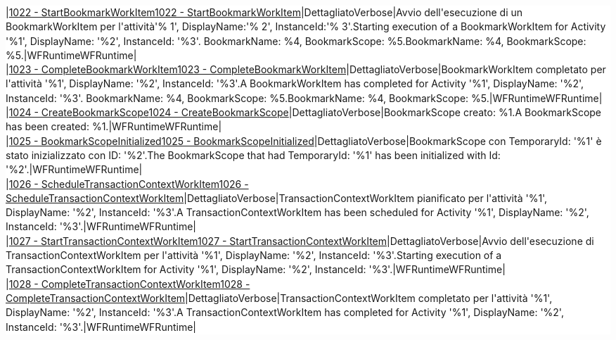 |[<span data-ttu-id="78031-291">1022 - StartBookmarkWorkItem</span><span class="sxs-lookup"><span data-stu-id="78031-291">1022 - StartBookmarkWorkItem</span></span>](1022-startbookmarkworkitem.md)|<span data-ttu-id="78031-292">Dettagliato</span><span class="sxs-lookup"><span data-stu-id="78031-292">Verbose</span></span>|<span data-ttu-id="78031-293">Avvio dell'esecuzione di un BookmarkWorkItem per l'attività'% 1', DisplayName:'% 2', InstanceId:'% 3'.</span><span class="sxs-lookup"><span data-stu-id="78031-293">Starting execution of a BookmarkWorkItem for Activity '%1', DisplayName: '%2', InstanceId: '%3'.</span></span>  <span data-ttu-id="78031-294">BookmarkName: %4, BookmarkScope: %5.</span><span class="sxs-lookup"><span data-stu-id="78031-294">BookmarkName: %4, BookmarkScope: %5.</span></span>|<span data-ttu-id="78031-295">WFRuntime</span><span class="sxs-lookup"><span data-stu-id="78031-295">WFRuntime</span></span>|  
|[<span data-ttu-id="78031-296">1023 - CompleteBookmarkWorkItem</span><span class="sxs-lookup"><span data-stu-id="78031-296">1023 - CompleteBookmarkWorkItem</span></span>](1023-completebookmarkworkitem.md)|<span data-ttu-id="78031-297">Dettagliato</span><span class="sxs-lookup"><span data-stu-id="78031-297">Verbose</span></span>|<span data-ttu-id="78031-298">BookmarkWorkItem completato per l'attività '%1', DisplayName: '%2', InstanceId: '%3'.</span><span class="sxs-lookup"><span data-stu-id="78031-298">A BookmarkWorkItem has completed for Activity '%1', DisplayName: '%2', InstanceId: '%3'.</span></span> <span data-ttu-id="78031-299">BookmarkName: %4, BookmarkScope: %5.</span><span class="sxs-lookup"><span data-stu-id="78031-299">BookmarkName: %4, BookmarkScope: %5.</span></span>|<span data-ttu-id="78031-300">WFRuntime</span><span class="sxs-lookup"><span data-stu-id="78031-300">WFRuntime</span></span>|  
|[<span data-ttu-id="78031-301">1024 - CreateBookmarkScope</span><span class="sxs-lookup"><span data-stu-id="78031-301">1024 - CreateBookmarkScope</span></span>](1024-createbookmarkscope.md)|<span data-ttu-id="78031-302">Dettagliato</span><span class="sxs-lookup"><span data-stu-id="78031-302">Verbose</span></span>|<span data-ttu-id="78031-303">BookmarkScope creato: %1.</span><span class="sxs-lookup"><span data-stu-id="78031-303">A BookmarkScope has been created: %1.</span></span>|<span data-ttu-id="78031-304">WFRuntime</span><span class="sxs-lookup"><span data-stu-id="78031-304">WFRuntime</span></span>|  
|[<span data-ttu-id="78031-305">1025 - BookmarkScopeInitialized</span><span class="sxs-lookup"><span data-stu-id="78031-305">1025 - BookmarkScopeInitialized</span></span>](1025-bookmarkscopeinitialized.md)|<span data-ttu-id="78031-306">Dettagliato</span><span class="sxs-lookup"><span data-stu-id="78031-306">Verbose</span></span>|<span data-ttu-id="78031-307">BookmarkScope con TemporaryId: '%1' è stato inizializzato con ID: '%2'.</span><span class="sxs-lookup"><span data-stu-id="78031-307">The BookmarkScope that had TemporaryId: '%1' has been initialized with Id: '%2'.</span></span>|<span data-ttu-id="78031-308">WFRuntime</span><span class="sxs-lookup"><span data-stu-id="78031-308">WFRuntime</span></span>|  
|[<span data-ttu-id="78031-309">1026 - ScheduleTransactionContextWorkItem</span><span class="sxs-lookup"><span data-stu-id="78031-309">1026 - ScheduleTransactionContextWorkItem</span></span>](1026-scheduletransactioncontextworkitem.md)|<span data-ttu-id="78031-310">Dettagliato</span><span class="sxs-lookup"><span data-stu-id="78031-310">Verbose</span></span>|<span data-ttu-id="78031-311">TransactionContextWorkItem pianificato per l'attività '%1', DisplayName: '%2', InstanceId: '%3'.</span><span class="sxs-lookup"><span data-stu-id="78031-311">A TransactionContextWorkItem has been scheduled for Activity '%1', DisplayName: '%2', InstanceId: '%3'.</span></span>|<span data-ttu-id="78031-312">WFRuntime</span><span class="sxs-lookup"><span data-stu-id="78031-312">WFRuntime</span></span>|  
|[<span data-ttu-id="78031-313">1027 - StartTransactionContextWorkItem</span><span class="sxs-lookup"><span data-stu-id="78031-313">1027 - StartTransactionContextWorkItem</span></span>](1027-starttransactioncontextworkitem.md)|<span data-ttu-id="78031-314">Dettagliato</span><span class="sxs-lookup"><span data-stu-id="78031-314">Verbose</span></span>|<span data-ttu-id="78031-315">Avvio dell'esecuzione di TransactionContextWorkItem per l'attività '%1', DisplayName: '%2', InstanceId: '%3'.</span><span class="sxs-lookup"><span data-stu-id="78031-315">Starting execution of a TransactionContextWorkItem for Activity '%1', DisplayName: '%2', InstanceId: '%3'.</span></span>|<span data-ttu-id="78031-316">WFRuntime</span><span class="sxs-lookup"><span data-stu-id="78031-316">WFRuntime</span></span>|  
|[<span data-ttu-id="78031-317">1028 - CompleteTransactionContextWorkItem</span><span class="sxs-lookup"><span data-stu-id="78031-317">1028 - CompleteTransactionContextWorkItem</span></span>](1028-completetransactioncontextworkitem.md)|<span data-ttu-id="78031-318">Dettagliato</span><span class="sxs-lookup"><span data-stu-id="78031-318">Verbose</span></span>|<span data-ttu-id="78031-319">TransactionContextWorkItem completato per l'attività '%1', DisplayName: '%2', InstanceId: '%3'.</span><span class="sxs-lookup"><span data-stu-id="78031-319">A TransactionContextWorkItem has completed for Activity '%1', DisplayName: '%2', InstanceId: '%3'.</span></span>|<span data-ttu-id="78031-320">WFRuntime</span><span class="sxs-lookup"><span data-stu-id="78031-320">WFRuntime</span></span>|  